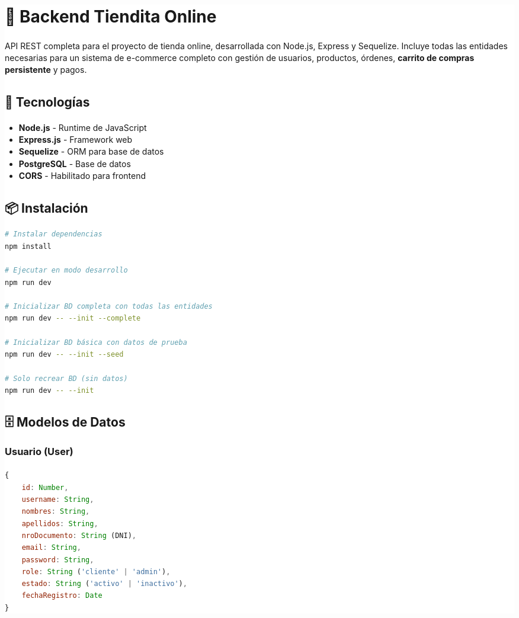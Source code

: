 # 🛒 Backend Tiendita Online

API REST completa para el proyecto de tienda online, desarrollada con Node.js, Express y Sequelize. Incluye todas las entidades necesarias para un sistema de e-commerce completo con gestión de usuarios, productos, órdenes, **carrito de compras persistente** y pagos.

## 🚀 Tecnologías

- **Node.js** - Runtime de JavaScript
- **Express.js** - Framework web
- **Sequelize** - ORM para base de datos
- **PostgreSQL** - Base de datos
- **CORS** - Habilitado para frontend

## 📦 Instalación

```bash
# Instalar dependencias
npm install

# Ejecutar en modo desarrollo
npm run dev

# Inicializar BD completa con todas las entidades
npm run dev -- --init --complete

# Inicializar BD básica con datos de prueba
npm run dev -- --init --seed

# Solo recrear BD (sin datos)
npm run dev -- --init
```

## 🗄️ Modelos de Datos

### Usuario (User)
```javascript
{
    id: Number,
    username: String,
    nombres: String,
    apellidos: String,
    nroDocumento: String (DNI),
    email: String,
    password: String,
    role: String ('cliente' | 'admin'),
    estado: String ('activo' | 'inactivo'),
    fechaRegistro: Date
}
```
